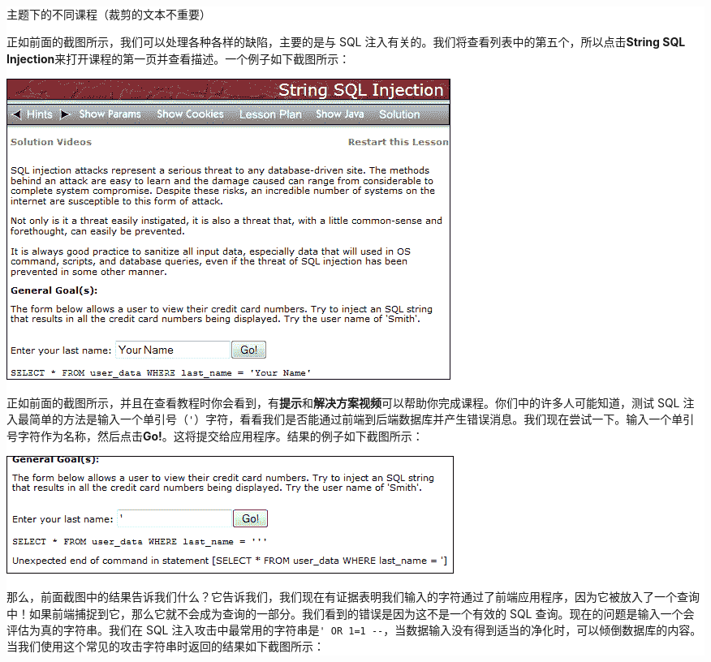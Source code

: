 主题下的不同课程（裁剪的文本不重要）

正如前面的截图所示，我们可以处理各种各样的缺陷，主要的是与 SQL 注入有关的。我们将查看列表中的第五个，所以点击**String SQL Injection**来打开课程的第一页并查看描述。一个例子如下截图所示：

![Injection flaws](img/477-1_09-4.jpg)

正如前面的截图所示，并且在查看教程时你会看到，有**提示**和**解决方案视频**可以帮助你完成课程。你们中的许多人可能知道，测试 SQL 注入最简单的方法是输入一个单引号（`'`）字符，看看我们是否能通过前端到后端数据库并产生错误消息。我们现在尝试一下。输入一个单引号字符作为名称，然后点击**Go!**。这将提交给应用程序。结果的例子如下截图所示：

![Injection flaws](img/477-1_09-5.jpg)

那么，前面截图中的结果告诉我们什么？它告诉我们，我们现在有证据表明我们输入的字符通过了前端应用程序，因为它被放入了一个查询中！如果前端捕捉到它，那么它就不会成为查询的一部分。我们看到的错误是因为这不是一个有效的 SQL 查询。现在的问题是输入一个会评估为真的字符串。我们在 SQL 注入攻击中最常用的字符串是`' OR 1=1 --`，当数据输入没有得到适当的净化时，可以倾倒数据库的内容。当我们使用这个常见的攻击字符串时返回的结果如下截图所示：
